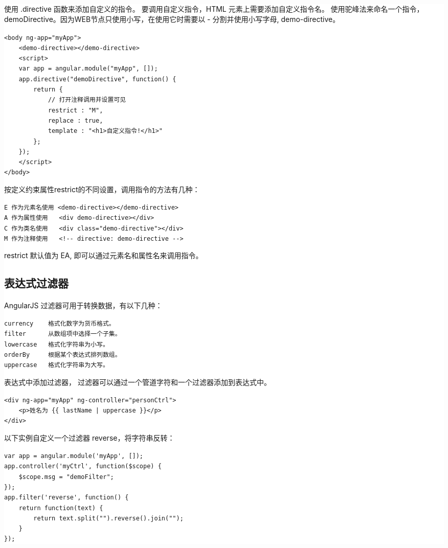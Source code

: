 使用 .directive 函数来添加自定义的指令。 要调用自定义指令，HTML 元素上需要添加自定义指令名。 使用驼峰法来命名一个指令，demoDirective。因为WEB节点只使用小写，在使用它时需要以 - 分割并使用小写字母, demo-directive。

    <body ng-app="myApp">
        <demo-directive></demo-directive>
        <script>
        var app = angular.module("myApp", []);
        app.directive("demoDirective", function() {
            return {
                // 打开注释调用并设置可见
                restrict : "M",
                replace : true,
                template : "<h1>自定义指令!</h1>"
            };
        });
        </script>
    </body>

按定义约束属性restrict的不同设置，调用指令的方法有几种： 

    E 作为元素名使用 <demo-directive></demo-directive> 
    A 作为属性使用   <div demo-directive></div> 
    C 作为类名使用   <div class="demo-directive"></div> 
    M 作为注释使用   <!-- directive: demo-directive --> 

restrict 默认值为 EA, 即可以通过元素名和属性名来调用指令。


## 表达式过滤器

AngularJS 过滤器可用于转换数据，有以下几种：

    currency    格式化数字为货币格式。
    filter      从数组项中选择一个子集。
    lowercase   格式化字符串为小写。
    orderBy     根据某个表达式排列数组。
    uppercase   格式化字符串为大写。

表达式中添加过滤器， 过滤器可以通过一个管道字符和一个过滤器添加到表达式中。

    <div ng-app="myApp" ng-controller="personCtrl">
        <p>姓名为 {{ lastName | uppercase }}</p>
    </div>

以下实例自定义一个过滤器 reverse，将字符串反转：

    var app = angular.module('myApp', []);
    app.controller('myCtrl', function($scope) {
        $scope.msg = "demoFilter";
    });
    app.filter('reverse', function() {
        return function(text) {
            return text.split("").reverse().join("");
        }
    });
